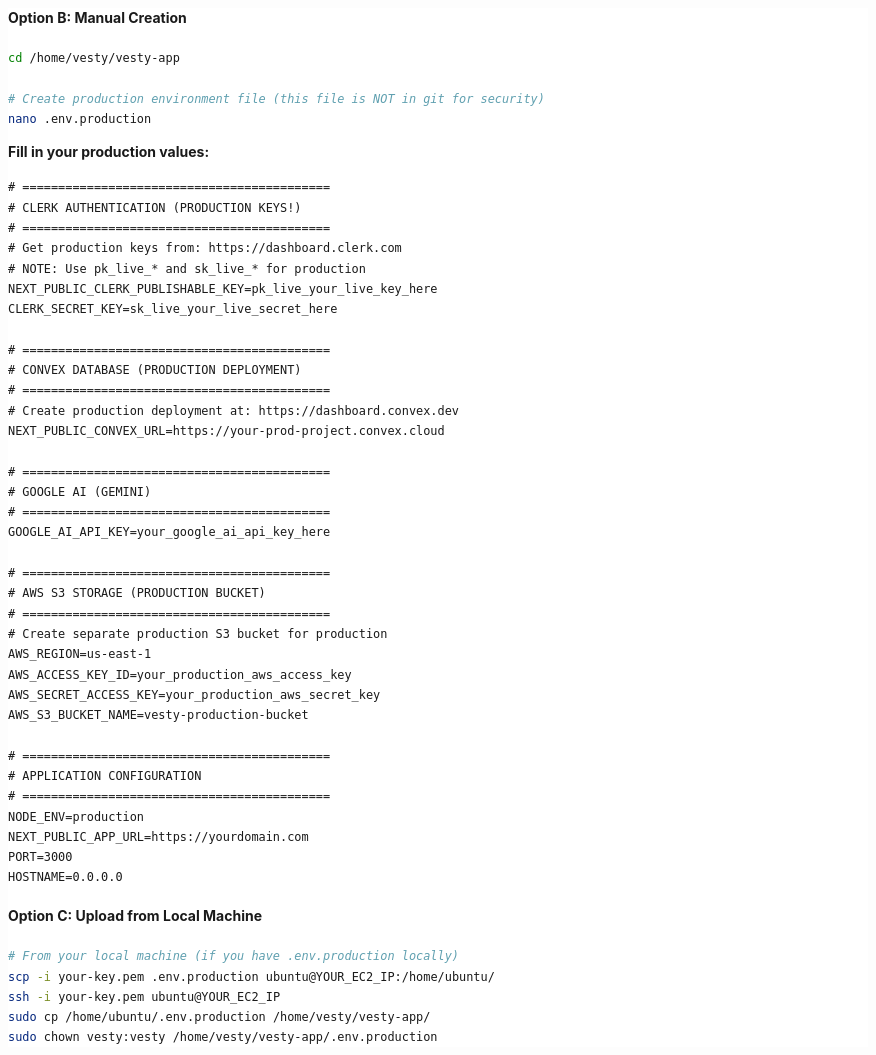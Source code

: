 #### **Option B: Manual Creation**
```bash
cd /home/vesty/vesty-app

# Create production environment file (this file is NOT in git for security)
nano .env.production
```

**Fill in your production values:**
```env
# ===========================================
# CLERK AUTHENTICATION (PRODUCTION KEYS!)
# ===========================================
# Get production keys from: https://dashboard.clerk.com
# NOTE: Use pk_live_* and sk_live_* for production
NEXT_PUBLIC_CLERK_PUBLISHABLE_KEY=pk_live_your_live_key_here
CLERK_SECRET_KEY=sk_live_your_live_secret_here

# ===========================================
# CONVEX DATABASE (PRODUCTION DEPLOYMENT)
# ===========================================
# Create production deployment at: https://dashboard.convex.dev
NEXT_PUBLIC_CONVEX_URL=https://your-prod-project.convex.cloud

# ===========================================
# GOOGLE AI (GEMINI)
# ===========================================  
GOOGLE_AI_API_KEY=your_google_ai_api_key_here

# ===========================================
# AWS S3 STORAGE (PRODUCTION BUCKET)
# ===========================================
# Create separate production S3 bucket for production
AWS_REGION=us-east-1
AWS_ACCESS_KEY_ID=your_production_aws_access_key
AWS_SECRET_ACCESS_KEY=your_production_aws_secret_key
AWS_S3_BUCKET_NAME=vesty-production-bucket

# ===========================================
# APPLICATION CONFIGURATION
# ===========================================
NODE_ENV=production
NEXT_PUBLIC_APP_URL=https://yourdomain.com
PORT=3000
HOSTNAME=0.0.0.0
```

#### **Option C: Upload from Local Machine**
```bash
# From your local machine (if you have .env.production locally)
scp -i your-key.pem .env.production ubuntu@YOUR_EC2_IP:/home/ubuntu/
ssh -i your-key.pem ubuntu@YOUR_EC2_IP
sudo cp /home/ubuntu/.env.production /home/vesty/vesty-app/
sudo chown vesty:vesty /home/vesty/vesty-app/.env.production
```
